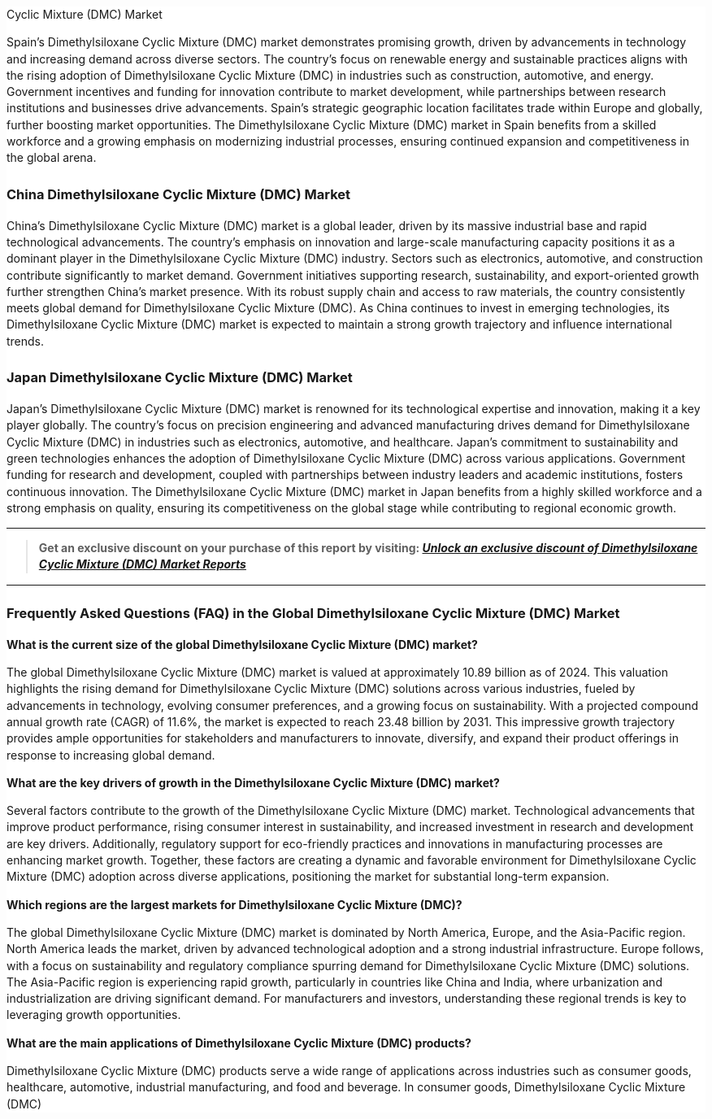 Cyclic Mixture (DMC) Market</h3><p>Spain&rsquo;s Dimethylsiloxane Cyclic Mixture (DMC) market demonstrates promising growth, driven by advancements in technology and increasing demand across diverse sectors. The country&rsquo;s focus on renewable energy and sustainable practices aligns with the rising adoption of Dimethylsiloxane Cyclic Mixture (DMC) in industries such as construction, automotive, and energy. Government incentives and funding for innovation contribute to market development, while partnerships between research institutions and businesses drive advancements. Spain&rsquo;s strategic geographic location facilitates trade within Europe and globally, further boosting market opportunities. The Dimethylsiloxane Cyclic Mixture (DMC) market in Spain benefits from a skilled workforce and a growing emphasis on modernizing industrial processes, ensuring continued expansion and competitiveness in the global arena.</p><h3>China Dimethylsiloxane Cyclic Mixture (DMC) Market</h3><p>China&rsquo;s Dimethylsiloxane Cyclic Mixture (DMC) market is a global leader, driven by its massive industrial base and rapid technological advancements. The country&rsquo;s emphasis on innovation and large-scale manufacturing capacity positions it as a dominant player in the Dimethylsiloxane Cyclic Mixture (DMC) industry. Sectors such as electronics, automotive, and construction contribute significantly to market demand. Government initiatives supporting research, sustainability, and export-oriented growth further strengthen China&rsquo;s market presence. With its robust supply chain and access to raw materials, the country consistently meets global demand for Dimethylsiloxane Cyclic Mixture (DMC). As China continues to invest in emerging technologies, its Dimethylsiloxane Cyclic Mixture (DMC) market is expected to maintain a strong growth trajectory and influence international trends.</p><h3>Japan Dimethylsiloxane Cyclic Mixture (DMC) Market</h3><p>Japan&rsquo;s Dimethylsiloxane Cyclic Mixture (DMC) market is renowned for its technological expertise and innovation, making it a key player globally. The country&rsquo;s focus on precision engineering and advanced manufacturing drives demand for Dimethylsiloxane Cyclic Mixture (DMC) in industries such as electronics, automotive, and healthcare. Japan&rsquo;s commitment to sustainability and green technologies enhances the adoption of Dimethylsiloxane Cyclic Mixture (DMC) across various applications. Government funding for research and development, coupled with partnerships between industry leaders and academic institutions, fosters continuous innovation. The Dimethylsiloxane Cyclic Mixture (DMC) market in Japan benefits from a highly skilled workforce and a strong emphasis on quality, ensuring its competitiveness on the global stage while contributing to regional economic growth.</p><hr /><blockquote><p><strong>Get an exclusive discount on your purchase of this report by visiting: <em><a href="://marketresearchpulse.com/ask-for-discount/125375?utm_source=Github&amp;utm_medium=027">Unlock an exclusive discount of Dimethylsiloxane Cyclic Mixture (DMC) Market Reports</a></em>&nbsp;</strong></p></blockquote><hr /><h3>Frequently Asked Questions (FAQ) in the Global Dimethylsiloxane Cyclic Mixture (DMC) Market</h3><p><strong>What is the current size of the global Dimethylsiloxane Cyclic Mixture (DMC) market?</strong></p><p>The global Dimethylsiloxane Cyclic Mixture (DMC) market is valued at approximately 10.89 billion as of 2024. This valuation highlights the rising demand for Dimethylsiloxane Cyclic Mixture (DMC) solutions across various industries, fueled by advancements in technology, evolving consumer preferences, and a growing focus on sustainability. With a projected compound annual growth rate (CAGR) of 11.6%, the market is expected to reach 23.48 billion by 2031. This impressive growth trajectory provides ample opportunities for stakeholders and manufacturers to innovate, diversify, and expand their product offerings in response to increasing global demand.</p><p><strong>What are the key drivers of growth in the Dimethylsiloxane Cyclic Mixture (DMC) market?</strong></p><p>Several factors contribute to the growth of the Dimethylsiloxane Cyclic Mixture (DMC) market. Technological advancements that improve product performance, rising consumer interest in sustainability, and increased investment in research and development are key drivers. Additionally, regulatory support for eco-friendly practices and innovations in manufacturing processes are enhancing market growth. Together, these factors are creating a dynamic and favorable environment for Dimethylsiloxane Cyclic Mixture (DMC) adoption across diverse applications, positioning the market for substantial long-term expansion.</p><p><strong>Which regions are the largest markets for Dimethylsiloxane Cyclic Mixture (DMC)?</strong></p><p>The global Dimethylsiloxane Cyclic Mixture (DMC) market is dominated by North America, Europe, and the Asia-Pacific region. North America leads the market, driven by advanced technological adoption and a strong industrial infrastructure. Europe follows, with a focus on sustainability and regulatory compliance spurring demand for Dimethylsiloxane Cyclic Mixture (DMC) solutions. The Asia-Pacific region is experiencing rapid growth, particularly in countries like China and India, where urbanization and industrialization are driving significant demand. For manufacturers and investors, understanding these regional trends is key to leveraging growth opportunities.</p><p><strong>What are the main applications of Dimethylsiloxane Cyclic Mixture (DMC) products?</strong></p><p>Dimethylsiloxane Cyclic Mixture (DMC) products serve a wide range of applications across industries such as consumer goods, healthcare, automotive, industrial manufacturing, and food and beverage. In consumer goods, Dimethylsiloxane Cyclic Mixture (DMC)